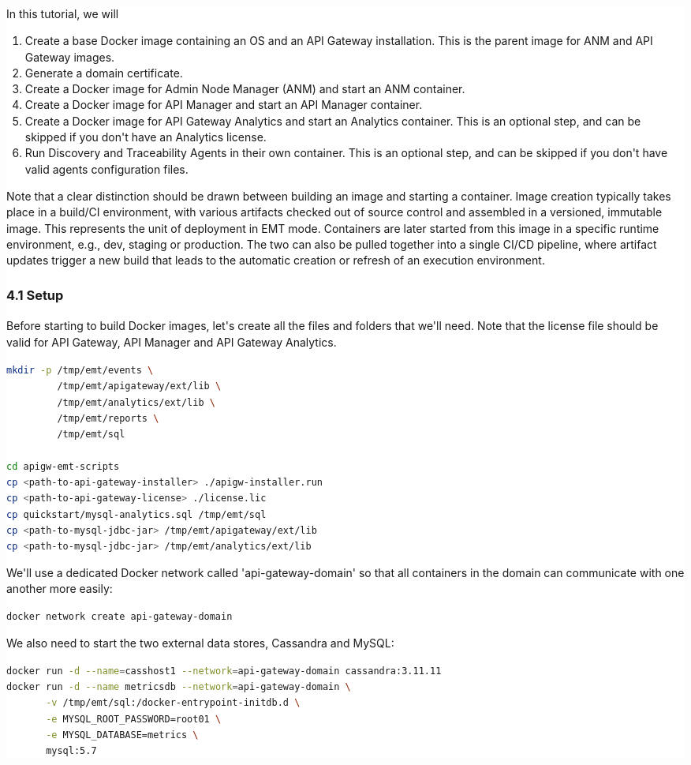 In this tutorial, we will

1. Create a base Docker image containing an OS and an API Gateway installation.
   This is the parent image for ANM and API Gateway images.
2. Generate a domain certificate.
3. Create a Docker image for Admin Node Manager (ANM) and start an ANM
   container.
4. Create a Docker image for API Manager and start an API Manager container.
5. Create a Docker image for API Gateway Analytics and start an Analytics
   container. This is an optional step, and can be skipped if you don't have an
   Analytics license.
6. Run Discovery and Traceability Agents in their own container. This is an optional 
   step, and can be skipped if you don't have valid agents configuration files.

Note that a clear distinction should be drawn between building an image and
starting a container. Image creation typically takes place in a build/CI
environment, with various artifacts checked out of source control and assembled
in a versioned, immutable image. This represents the unit of deployment in EMT
mode. Containers are later started from this image in a specific runtime
environment, e.g., dev, staging or production. The two can also be pulled
together into a single CI/CD pipeline, where artifact updates trigger a new
build that leads to the automatic creation or refresh of an execution
environment.

### 4.1 Setup

Before starting to build Docker images, let's create all the files and folders
that we'll need. Note that the license file should be valid for API Gateway,
API Manager and API Gateway Analytics.

```sh
mkdir -p /tmp/emt/events \
         /tmp/emt/apigateway/ext/lib \
         /tmp/emt/analytics/ext/lib \
         /tmp/emt/reports \
         /tmp/emt/sql

cd apigw-emt-scripts
cp <path-to-api-gateway-installer> ./apigw-installer.run
cp <path-to-api-gateway-license> ./license.lic
cp quickstart/mysql-analytics.sql /tmp/emt/sql
cp <path-to-mysql-jdbc-jar> /tmp/emt/apigateway/ext/lib
cp <path-to-mysql-jdbc-jar> /tmp/emt/analytics/ext/lib
```

We'll use a dedicated Docker network called 'api-gateway-domain' so that all
containers in the domain can communicate with one another more easily:

```sh
docker network create api-gateway-domain
```

We also need to start the two external data stores, Cassandra and MySQL:

```sh
docker run -d --name=casshost1 --network=api-gateway-domain cassandra:3.11.11
docker run -d --name metricsdb --network=api-gateway-domain \
       -v /tmp/emt/sql:/docker-entrypoint-initdb.d \
       -e MYSQL_ROOT_PASSWORD=root01 \
       -e MYSQL_DATABASE=metrics \
       mysql:5.7
```
